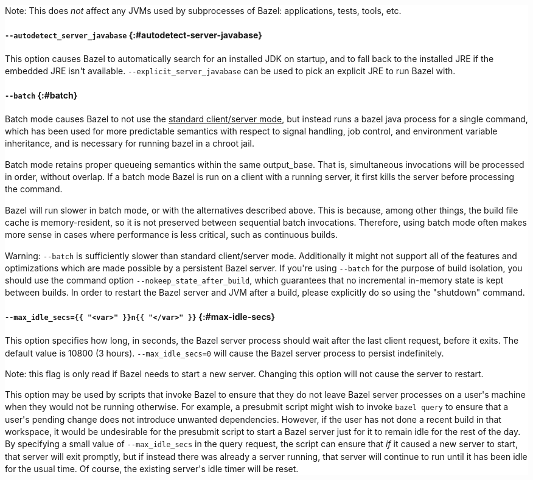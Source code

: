 Note: This does _not_ affect any JVMs used by subprocesses of Bazel:
applications, tests, tools, etc.

#### `--autodetect_server_javabase` {:#autodetect-server-javabase}

This option causes Bazel to automatically search for an installed JDK on startup,
and to fall back to the installed JRE if the embedded JRE isn't available.
`--explicit_server_javabase` can be used to pick an explicit JRE to
run Bazel with.

#### `--batch` {:#batch}

Batch mode causes Bazel to not use the
[standard client/server mode](/run/client-server), but instead runs a bazel
java process for a single command, which has been used for more predictable
semantics with respect to signal handling, job control, and environment
variable inheritance, and is necessary for running bazel in a chroot jail.

Batch mode retains proper queueing semantics within the same output_base.
That is, simultaneous invocations will be processed in order, without overlap.
If a batch mode Bazel is run on a client with a running server, it first
kills the server before processing the command.

Bazel will run slower in batch mode, or with the alternatives described above.
This is because, among other things, the build file cache is memory-resident, so it is not
preserved between sequential batch invocations.
Therefore, using batch mode often makes more sense in cases where performance
is less critical, such as continuous builds.

Warning: `--batch` is sufficiently slower than standard
client/server mode. Additionally it might not support all of the features and optimizations which
are made possible by a persistent Bazel server. If you're using `--batch`
for the purpose of build isolation, you should use the command option
`--nokeep_state_after_build`, which guarantees that no incremental
in-memory state is kept between builds. In order to restart the Bazel server and JVM after a
build, please explicitly do so using the "shutdown" command.

#### `--max_idle_secs={{ "<var>" }}n{{ "</var>" }}` {:#max-idle-secs}

This option specifies how long, in seconds, the Bazel server process
should wait after the last client request, before it exits. The
default value is 10800 (3 hours). `--max_idle_secs=0` will cause the
Bazel server process to persist indefinitely.

Note: this flag is only read if Bazel needs
to start a new server. Changing this option will not cause the server to restart.

This option may be used by scripts that invoke Bazel to ensure that
they do not leave Bazel server processes on a user's machine when they
would not be running otherwise.
For example, a presubmit script might wish to
invoke `bazel query` to ensure that a user's pending
change does not introduce unwanted dependencies. However, if the
user has not done a recent build in that workspace, it would be
undesirable for the presubmit script to start a Bazel server just
for it to remain idle for the rest of the day.
By specifying a small value of `--max_idle_secs` in the
query request, the script can ensure that _if_ it caused a new
server to start, that server will exit promptly, but if instead
there was already a server running, that server will continue to run
until it has been idle for the usual time. Of course, the existing
server's idle timer will be reset.
